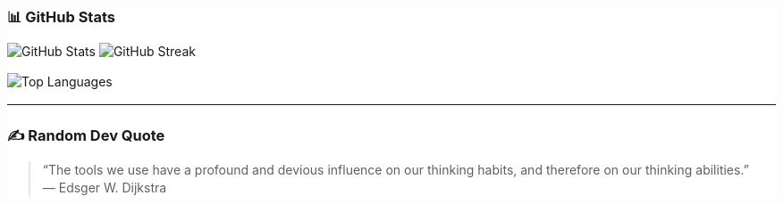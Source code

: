 
### 📊 GitHub Stats

<p>
  <img height="165" src="https://github-readme-stats.vercel.app/api?username=lokiynwa&show_icons=true&theme=tokyonight&hide_border=true" alt="GitHub Stats"/>
  <img height="165" src="https://github-readme-streak-stats.herokuapp.com/?user=ynwa&theme=tokyonight&hide_border=true" alt="GitHub Streak"/>
</p>
<p>
  <img height="165" src="https://github-readme-stats.vercel.app/api/top-langs/?username=ynwa&layout=compact&theme=tokyonight&hide_border=true" alt="Top Languages"/>
</p>

---

### ✍️ Random Dev Quote
> “The tools we use have a profound and devious influence on our thinking habits, and therefore on our thinking abilities.”  
> — Edsger W. Dijkstra
